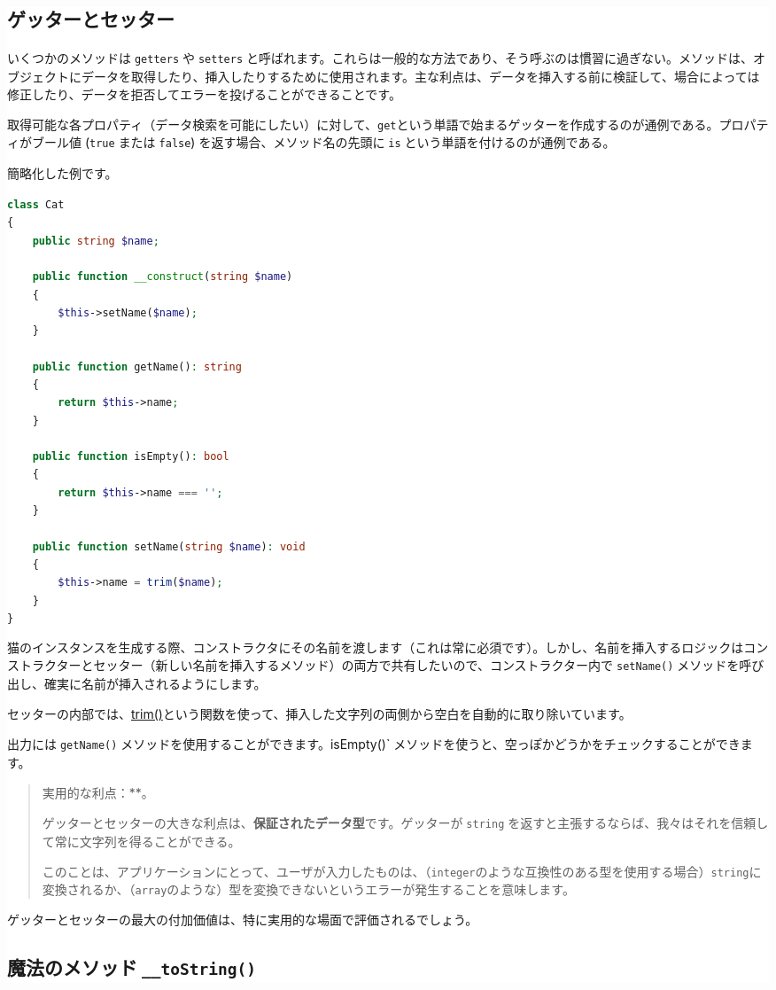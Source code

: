 ゲッターとセッター
-----------------

いくつかのメソッドは `getters` や `setters` と呼ばれます。これらは一般的な方法であり、そう呼ぶのは慣習に過ぎない。メソッドは、オブジェクトにデータを取得したり、挿入したりするために使用されます。主な利点は、データを挿入する前に検証して、場合によっては修正したり、データを拒否してエラーを投げることができることです。

取得可能な各プロパティ（データ検索を可能にしたい）に対して、`get`という単語で始まるゲッターを作成するのが通例である。プロパティがブール値 (`true` または `false`) を返す場合、メソッド名の先頭に `is` という単語を付けるのが通例である。

簡略化した例です。

```php
class Cat
{
    public string $name;

    public function __construct(string $name)
    {
        $this->setName($name);
    }

    public function getName(): string
    {
        return $this->name;
    }

    public function isEmpty(): bool
    {
        return $this->name === '';
    }

    public function setName(string $name): void
    {
        $this->name = trim($name);
    }
}
```

猫のインスタンスを生成する際、コンストラクタにその名前を渡します（これは常に必須です）。しかし、名前を挿入するロジックはコンストラクターとセッター（新しい名前を挿入するメソッド）の両方で共有したいので、コンストラクター内で `setName()` メソッドを呼び出し、確実に名前が挿入されるようにします。

セッターの内部では、<a href="/function-trim">trim()</a>という関数を使って、挿入した文字列の両側から空白を自動的に取り除いています。

出力には `getName()` メソッドを使用することができます。isEmpty()` メソッドを使うと、空っぽかどうかをチェックすることができます。

> 実用的な利点：**。
>
> ゲッターとセッターの大きな利点は、**保証されたデータ型**です。ゲッターが `string` を返すと主張するならば、我々はそれを信頼して常に文字列を得ることができる。
>
> このことは、アプリケーションにとって、ユーザが入力したものは、（`integer`のような互換性のある型を使用する場合）`string`に変換されるか、（`array`のような）型を変換できないというエラーが発生することを意味します。

ゲッターとセッターの最大の付加価値は、特に実用的な場面で評価されるでしょう。

魔法のメソッド `__toString()`
-----------------------------
